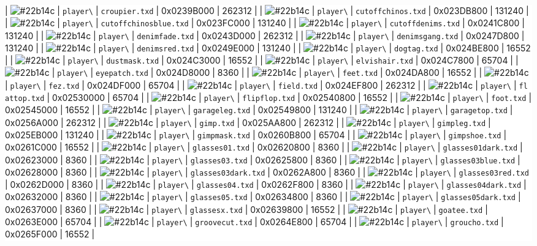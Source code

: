 | ![#22b14c](https://placehold.co/15x15/22b14c/22b14c.png) | `player\` | `croupier.txd` | 0x0239B000 | 262312 |
| ![#22b14c](https://placehold.co/15x15/22b14c/22b14c.png) | `player\` | `cutoffchinos.txd` | 0x023DB800 | 131240 |
| ![#22b14c](https://placehold.co/15x15/22b14c/22b14c.png) | `player\` | `cutoffchinosblue.txd` | 0x023FC000 | 131240 |
| ![#22b14c](https://placehold.co/15x15/22b14c/22b14c.png) | `player\` | `cutoffdenims.txd` | 0x0241C800 | 131240 |
| ![#22b14c](https://placehold.co/15x15/22b14c/22b14c.png) | `player\` | `denimfade.txd` | 0x0243D000 | 262312 |
| ![#22b14c](https://placehold.co/15x15/22b14c/22b14c.png) | `player\` | `denimsgang.txd` | 0x0247D800 | 131240 |
| ![#22b14c](https://placehold.co/15x15/22b14c/22b14c.png) | `player\` | `denimsred.txd` | 0x0249E000 | 131240 |
| ![#22b14c](https://placehold.co/15x15/22b14c/22b14c.png) | `player\` | `dogtag.txd` | 0x024BE800 | 16552 |
| ![#22b14c](https://placehold.co/15x15/22b14c/22b14c.png) | `player\` | `dustmask.txd` | 0x024C3000 | 16552 |
| ![#22b14c](https://placehold.co/15x15/22b14c/22b14c.png) | `player\` | `elvishair.txd` | 0x024C7800 | 65704 |
| ![#22b14c](https://placehold.co/15x15/22b14c/22b14c.png) | `player\` | `eyepatch.txd` | 0x024D8000 | 8360 |
| ![#22b14c](https://placehold.co/15x15/22b14c/22b14c.png) | `player\` | `feet.txd` | 0x024DA800 | 16552 |
| ![#22b14c](https://placehold.co/15x15/22b14c/22b14c.png) | `player\` | `fez.txd` | 0x024DF000 | 65704 |
| ![#22b14c](https://placehold.co/15x15/22b14c/22b14c.png) | `player\` | `field.txd` | 0x024EF800 | 262312 |
| ![#22b14c](https://placehold.co/15x15/22b14c/22b14c.png) | `player\` | `flattop.txd` | 0x02530000 | 65704 |
| ![#22b14c](https://placehold.co/15x15/22b14c/22b14c.png) | `player\` | `flipflop.txd` | 0x02540800 | 16552 |
| ![#22b14c](https://placehold.co/15x15/22b14c/22b14c.png) | `player\` | `foot.txd` | 0x02545000 | 16552 |
| ![#22b14c](https://placehold.co/15x15/22b14c/22b14c.png) | `player\` | `garageleg.txd` | 0x02549800 | 131240 |
| ![#22b14c](https://placehold.co/15x15/22b14c/22b14c.png) | `player\` | `garagetop.txd` | 0x0256A000 | 262312 |
| ![#22b14c](https://placehold.co/15x15/22b14c/22b14c.png) | `player\` | `gimp.txd` | 0x025AA800 | 262312 |
| ![#22b14c](https://placehold.co/15x15/22b14c/22b14c.png) | `player\` | `gimpleg.txd` | 0x025EB000 | 131240 |
| ![#22b14c](https://placehold.co/15x15/22b14c/22b14c.png) | `player\` | `gimpmask.txd` | 0x0260B800 | 65704 |
| ![#22b14c](https://placehold.co/15x15/22b14c/22b14c.png) | `player\` | `gimpshoe.txd` | 0x0261C000 | 16552 |
| ![#22b14c](https://placehold.co/15x15/22b14c/22b14c.png) | `player\` | `glasses01.txd` | 0x02620800 | 8360 |
| ![#22b14c](https://placehold.co/15x15/22b14c/22b14c.png) | `player\` | `glasses01dark.txd` | 0x02623000 | 8360 |
| ![#22b14c](https://placehold.co/15x15/22b14c/22b14c.png) | `player\` | `glasses03.txd` | 0x02625800 | 8360 |
| ![#22b14c](https://placehold.co/15x15/22b14c/22b14c.png) | `player\` | `glasses03blue.txd` | 0x02628000 | 8360 |
| ![#22b14c](https://placehold.co/15x15/22b14c/22b14c.png) | `player\` | `glasses03dark.txd` | 0x0262A800 | 8360 |
| ![#22b14c](https://placehold.co/15x15/22b14c/22b14c.png) | `player\` | `glasses03red.txd` | 0x0262D000 | 8360 |
| ![#22b14c](https://placehold.co/15x15/22b14c/22b14c.png) | `player\` | `glasses04.txd` | 0x0262F800 | 8360 |
| ![#22b14c](https://placehold.co/15x15/22b14c/22b14c.png) | `player\` | `glasses04dark.txd` | 0x02632000 | 8360 |
| ![#22b14c](https://placehold.co/15x15/22b14c/22b14c.png) | `player\` | `glasses05.txd` | 0x02634800 | 8360 |
| ![#22b14c](https://placehold.co/15x15/22b14c/22b14c.png) | `player\` | `glasses05dark.txd` | 0x02637000 | 8360 |
| ![#22b14c](https://placehold.co/15x15/22b14c/22b14c.png) | `player\` | `glassesx.txd` | 0x02639800 | 16552 |
| ![#22b14c](https://placehold.co/15x15/22b14c/22b14c.png) | `player\` | `goatee.txd` | 0x0263E000 | 65704 |
| ![#22b14c](https://placehold.co/15x15/22b14c/22b14c.png) | `player\` | `groovecut.txd` | 0x0264E800 | 65704 |
| ![#22b14c](https://placehold.co/15x15/22b14c/22b14c.png) | `player\` | `groucho.txd` | 0x0265F000 | 16552 |